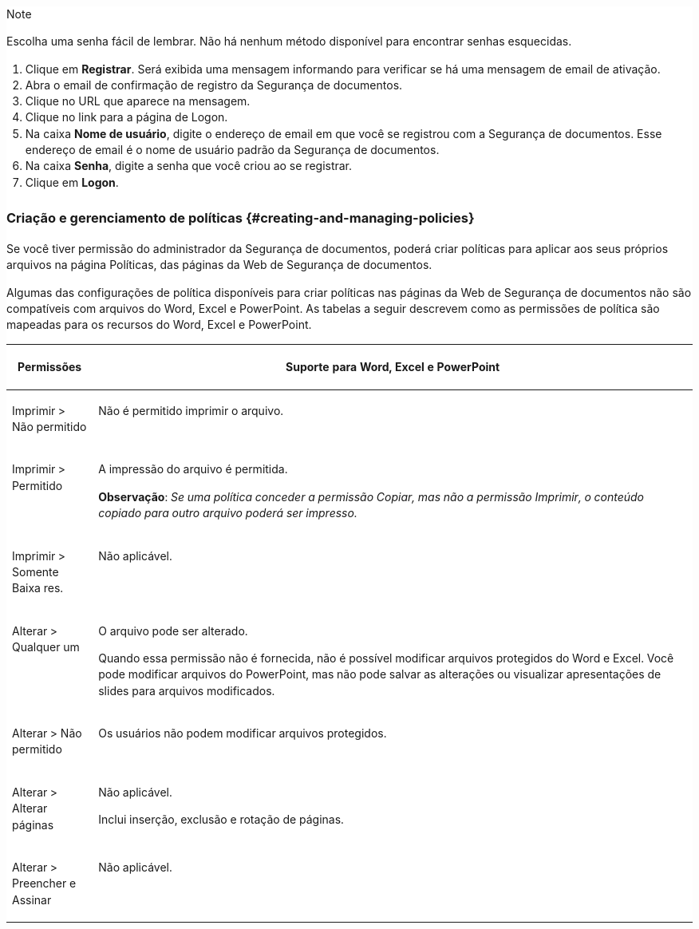    >[!NOTE]
   >Escolha uma senha fácil de lembrar. Não há nenhum método disponível para encontrar senhas esquecidas.

1. Clique em **Registrar**. Será exibida uma mensagem informando para verificar se há uma mensagem de email de ativação.
1. Abra o email de confirmação de registro da Segurança de documentos.
1. Clique no URL que aparece na mensagem.
1. Clique no link para a página de Logon.
1. Na caixa **Nome de usuário**, digite o endereço de email em que você se registrou com a Segurança de documentos. Esse endereço de email é o nome de usuário padrão da Segurança de documentos.
1. Na caixa **Senha**, digite a senha que você criou ao se registrar.
1. Clique em **Logon**.

### Criação e gerenciamento de políticas {#creating-and-managing-policies}

Se você tiver permissão do administrador da Segurança de documentos, poderá criar políticas para aplicar aos seus próprios arquivos na página Políticas, das páginas da Web de Segurança de documentos.

Algumas das configurações de política disponíveis para criar políticas nas páginas da Web de Segurança de documentos não são compatíveis com arquivos do Word, Excel e PowerPoint. As tabelas a seguir descrevem como as permissões de política são mapeadas para os recursos do Word, Excel e PowerPoint.

<table>
 <thead>
  <tr>
   <th><p>Permissões</p></th>
   <th><p>Suporte para Word, Excel e PowerPoint</p></th>
  </tr>
 </thead>
 <tbody>
  <tr>
   <td><p>Imprimir &gt; Não permitido</p></td>
   <td><p>Não é permitido imprimir o arquivo.</p></td>
  </tr>
  <tr>
   <td><p>Imprimir &gt; Permitido</p></td>
   <td><p>A impressão do arquivo é permitida.</p><p><strong>Observação</strong>: <i>Se uma política conceder a permissão Copiar, mas não a permissão Imprimir, o conteúdo copiado para outro arquivo poderá ser impresso.</i></p></td>
  </tr>
  <tr>
   <td><p>Imprimir &gt; Somente Baixa res.</p></td>
   <td><p>Não aplicável.</p></td>
  </tr>
  <tr>
   <td><p>Alterar &gt; Qualquer um</p></td>
   <td><p>O arquivo pode ser alterado.</p><p>Quando essa permissão não é fornecida, não é possível modificar arquivos protegidos do Word e Excel. Você pode modificar arquivos do PowerPoint, mas não pode salvar as alterações ou visualizar apresentações de slides para arquivos modificados.</p></td>
  </tr>
  <tr>
   <td><p>Alterar &gt; Não permitido</p></td>
   <td><p>Os usuários não podem modificar arquivos protegidos.</p></td>
  </tr>
  <tr>
   <td><p>Alterar &gt; Alterar páginas</p></td>
   <td><p>Não aplicável.</p><p>Inclui inserção, exclusão e rotação de páginas.</p></td>
  </tr>
  <tr>
   <td><p>Alterar &gt; Preencher e Assinar</p></td>
   <td><p>Não aplicável.</p></td>
  </tr>
  <tr>